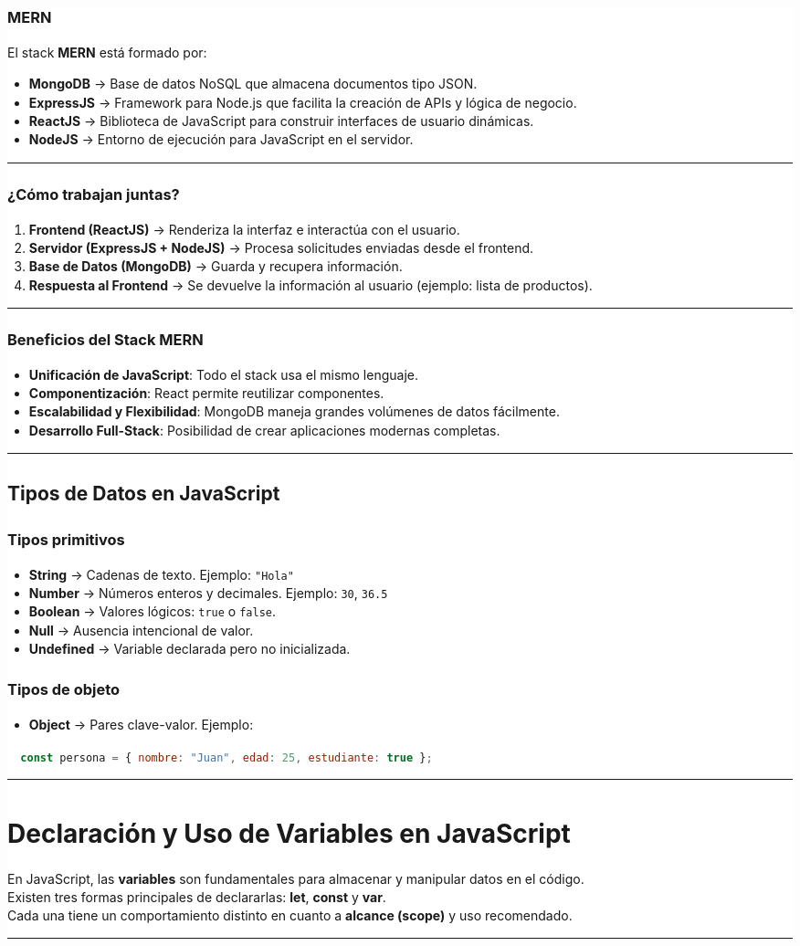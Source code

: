 
### MERN
El stack **MERN** está formado por:

- **MongoDB** → Base de datos NoSQL que almacena documentos tipo JSON.  
- **ExpressJS** → Framework para Node.js que facilita la creación de APIs y lógica de negocio.  
- **ReactJS** → Biblioteca de JavaScript para construir interfaces de usuario dinámicas.  
- **NodeJS** → Entorno de ejecución para JavaScript en el servidor.  

---

### ¿Cómo trabajan juntas?
1. **Frontend (ReactJS)** → Renderiza la interfaz e interactúa con el usuario.  
2. **Servidor (ExpressJS + NodeJS)** → Procesa solicitudes enviadas desde el frontend.  
3. **Base de Datos (MongoDB)** → Guarda y recupera información.  
4. **Respuesta al Frontend** → Se devuelve la información al usuario (ejemplo: lista de productos).  

---

### Beneficios del Stack MERN
- **Unificación de JavaScript**: Todo el stack usa el mismo lenguaje.  
- **Componentización**: React permite reutilizar componentes.  
- **Escalabilidad y Flexibilidad**: MongoDB maneja grandes volúmenes de datos fácilmente.  
- **Desarrollo Full-Stack**: Posibilidad de crear aplicaciones modernas completas.  

---

## Tipos de Datos en JavaScript

### Tipos primitivos
- **String** → Cadenas de texto. Ejemplo: `"Hola"`  
- **Number** → Números enteros y decimales. Ejemplo: `30`, `36.5`  
- **Boolean** → Valores lógicos: `true` o `false`.  
- **Null** → Ausencia intencional de valor.  
- **Undefined** → Variable declarada pero no inicializada.  

### Tipos de objeto
- **Object** → Pares clave-valor. Ejemplo:  
```js
  const persona = { nombre: "Juan", edad: 25, estudiante: true };
```

---

# Declaración y Uso de Variables en JavaScript

En JavaScript, las **variables** son fundamentales para almacenar y manipular datos en el código.  
Existen tres formas principales de declararlas: **let**, **const** y **var**.  
Cada una tiene un comportamiento distinto en cuanto a **alcance (scope)** y uso recomendado.

---
